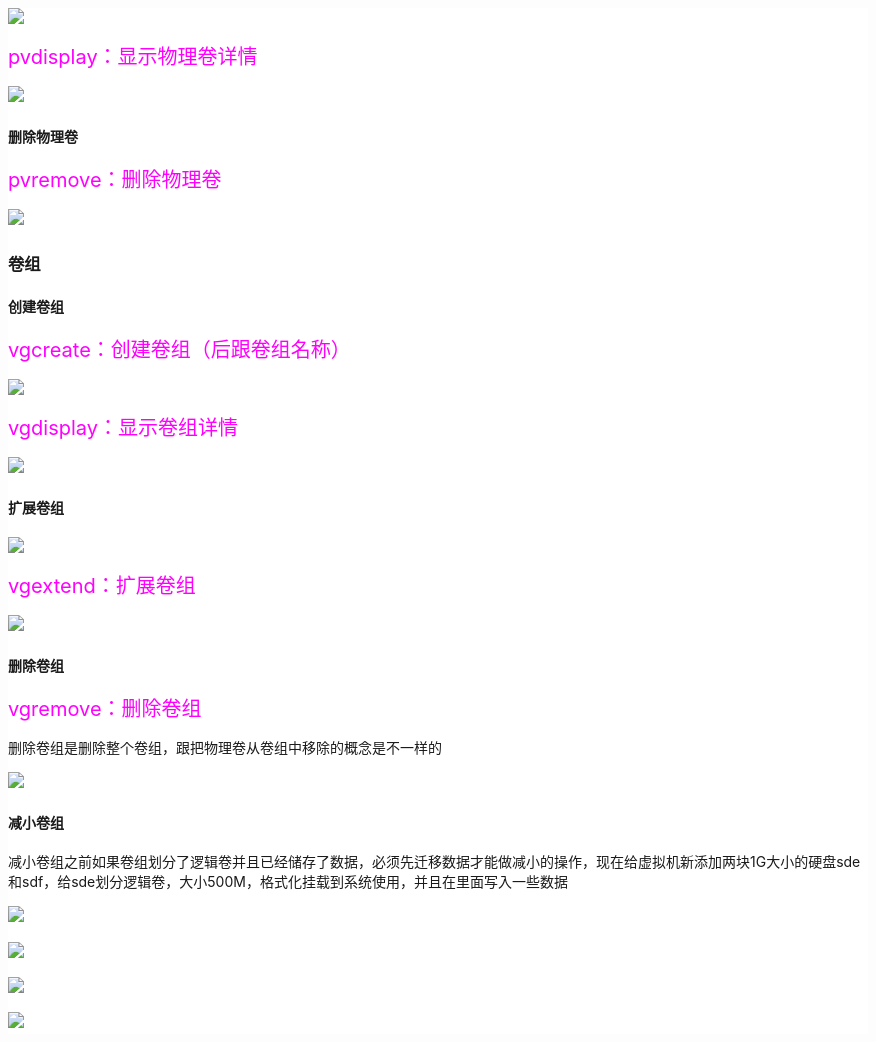 ![](D:\丁然\自己的\roiding.github.io\docs\.vuepress\public\linux\LVM\20200702140518199.png)

<span style="color:magenta;font-size:20px">pvdisplay：显示物理卷详情</span>

![](D:\丁然\自己的\roiding.github.io\docs\.vuepress\public\linux\LVM\20200702141054857.png)

#### 删除物理卷

<span style="color:magenta;font-size:20px">pvremove：删除物理卷</span>

![](D:\丁然\自己的\roiding.github.io\docs\.vuepress\public\linux\LVM\2020070214062930.png)

### 卷组
#### 创建卷组

<span style="color:magenta;font-size:20px">vgcreate：创建卷组（后跟卷组名称）</span>

![](D:\丁然\自己的\roiding.github.io\docs\.vuepress\public\linux\LVM\20200702140858146.png)

<span style="color:magenta;font-size:20px">vgdisplay：显示卷组详情</span>

![](D:\丁然\自己的\roiding.github.io\docs\.vuepress\public\linux\LVM\20200702140954804.png)

#### 扩展卷组

![](D:\丁然\自己的\roiding.github.io\docs\.vuepress\public\linux\LVM\20200702142823706.png)

<span style="color:magenta;font-size:20px">vgextend：扩展卷组</span>

![](D:\丁然\自己的\roiding.github.io\docs\.vuepress\public\linux\LVM\20200702143601153.png)

#### 删除卷组

<span style="color:magenta;font-size:20px">vgremove：删除卷组</span>

删除卷组是删除整个卷组，跟把物理卷从卷组中移除的概念是不一样的

![](D:\丁然\自己的\roiding.github.io\docs\.vuepress\public\linux\LVM\20200702150027152.png)

#### 减小卷组

减小卷组之前如果卷组划分了逻辑卷并且已经储存了数据，必须先迁移数据才能做减小的操作，现在给虚拟机新添加两块1G大小的硬盘sde和sdf，给sde划分逻辑卷，大小500M，格式化挂载到系统使用，并且在里面写入一些数据

![](D:\丁然\自己的\roiding.github.io\docs\.vuepress\public\linux\LVM\20200702183305236.png)

![](D:\丁然\自己的\roiding.github.io\docs\.vuepress\public\linux\LVM\20200702183400211.png)

![](D:\丁然\自己的\roiding.github.io\docs\.vuepress\public\linux\LVM\20200702183457884.png)

![](D:\丁然\自己的\roiding.github.io\docs\.vuepress\public\linux\LVM\20200702183745420.png)
